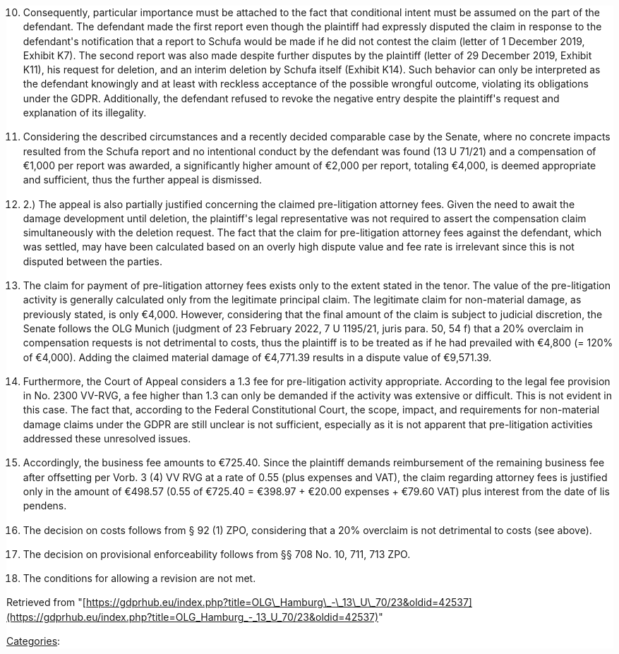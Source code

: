 10. Consequently, particular importance must be attached to the fact that conditional intent must be assumed on the part of the defendant. The defendant made the first report even though the plaintiff had expressly disputed the claim in response to the defendant's notification that a report to Schufa would be made if he did not contest the claim (letter of 1 December 2019, Exhibit K7). The second report was also made despite further disputes by the plaintiff (letter of 29 December 2019, Exhibit K11), his request for deletion, and an interim deletion by Schufa itself (Exhibit K14). Such behavior can only be interpreted as the defendant knowingly and at least with reckless acceptance of the possible wrongful outcome, violating its obligations under the GDPR. Additionally, the defendant refused to revoke the negative entry despite the plaintiff's request and explanation of its illegality.

11. Considering the described circumstances and a recently decided comparable case by the Senate, where no concrete impacts resulted from the Schufa report and no intentional conduct by the defendant was found (13 U 71/21) and a compensation of €1,000 per report was awarded, a significantly higher amount of €2,000 per report, totaling €4,000, is deemed appropriate and sufficient, thus the further appeal is dismissed.

12. 2.) The appeal is also partially justified concerning the claimed pre-litigation attorney fees. Given the need to await the damage development until deletion, the plaintiff's legal representative was not required to assert the compensation claim simultaneously with the deletion request. The fact that the claim for pre-litigation attorney fees against the defendant, which was settled, may have been calculated based on an overly high dispute value and fee rate is irrelevant since this is not disputed between the parties.

13. The claim for payment of pre-litigation attorney fees exists only to the extent stated in the tenor. The value of the pre-litigation activity is generally calculated only from the legitimate principal claim. The legitimate claim for non-material damage, as previously stated, is only €4,000. However, considering that the final amount of the claim is subject to judicial discretion, the Senate follows the OLG Munich (judgment of 23 February 2022, 7 U 1195/21, juris para. 50, 54 f) that a 20% overclaim in compensation requests is not detrimental to costs, thus the plaintiff is to be treated as if he had prevailed with €4,800 (= 120% of €4,000). Adding the claimed material damage of €4,771.39 results in a dispute value of €9,571.39.

14. Furthermore, the Court of Appeal considers a 1.3 fee for pre-litigation activity appropriate. According to the legal fee provision in No. 2300 VV-RVG, a fee higher than 1.3 can only be demanded if the activity was extensive or difficult. This is not evident in this case. The fact that, according to the Federal Constitutional Court, the scope, impact, and requirements for non-material damage claims under the GDPR are still unclear is not sufficient, especially as it is not apparent that pre-litigation activities addressed these unresolved issues.

15. Accordingly, the business fee amounts to €725.40. Since the plaintiff demands reimbursement of the remaining business fee after offsetting per Vorb. 3 (4) VV RVG at a rate of 0.55 (plus expenses and VAT), the claim regarding attorney fees is justified only in the amount of €498.57 (0.55 of €725.40 = €398.97 + €20.00 expenses + €79.60 VAT) plus interest from the date of lis pendens.

16. The decision on costs follows from § 92 (1) ZPO, considering that a 20% overclaim is not detrimental to costs (see above).

17. The decision on provisional enforceability follows from §§ 708 No. 10, 711, 713 ZPO.

18. The conditions for allowing a revision are not met.

Retrieved from "[https://gdprhub.eu/index.php?title=OLG\_Hamburg\_-\_13\_U\_70/23&oldid=42537](https://gdprhub.eu/index.php?title=OLG_Hamburg_-_13_U_70/23&oldid=42537)"

[Categories](/index.php?title=Special:Categories "Special:Categories"):
